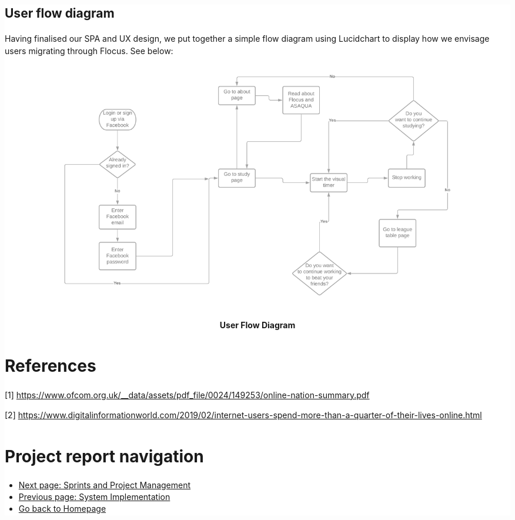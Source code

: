 
## User flow diagram

Having finalised our SPA and UX design, we put together a simple flow diagram using Lucidchart to display how we envisage users migrating through Flocus. See below:

<p align="center">
<img src="../report/Images/flow_diagram.png" width=80%>
</p>
<h4 align="center"><b>User Flow Diagram</b></h4>

# References

[1] https://www.ofcom.org.uk/__data/assets/pdf_file/0024/149253/online-nation-summary.pdf

[2] https://www.digitalinformationworld.com/2019/02/internet-users-spend-more-than-a-quarter-of-their-lives-online.html

# Project report navigation

- [Next page: Sprints and Project Management](https://github.com/STF1998/Desk20/blob/main/report/sprints&ProjectManagement.md)
- [Previous page: System Implementation](https://github.com/STF1998/Desk20/blob/main/report/systemImplementation.md)
- [Go back to Homepage](https://github.com/STF1998/Desk20)
